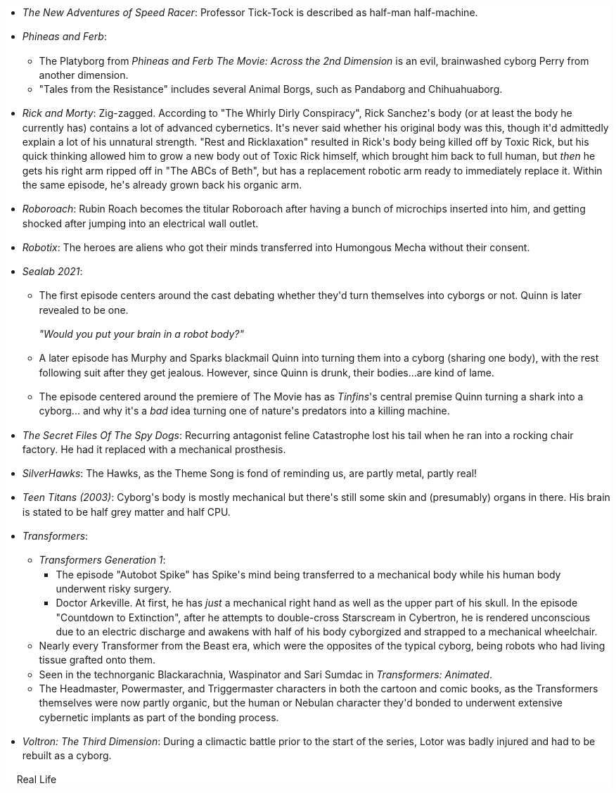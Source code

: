 -   _The New Adventures of Speed Racer_: Professor Tick-Tock is described as half-man half-machine.
-   _Phineas and Ferb_:
    -   The Platyborg from _Phineas and Ferb The Movie: Across the 2nd Dimension_ is an evil, brainwashed cyborg Perry from another dimension.
    -   "Tales from the Resistance" includes several Animal Borgs, such as Pandaborg and Chihuahuaborg.
-   _Rick and Morty_: Zig-zagged. According to "The Whirly Dirly Conspiracy", Rick Sanchez's body (or at least the body he currently has) contains a lot of advanced cybernetics. It's never said whether his original body was this, though it'd admittedly explain a lot of his unnatural strength. "Rest and Ricklaxation" resulted in Rick's body being killed off by Toxic Rick, but his quick thinking allowed him to grow a new body out of Toxic Rick himself, which brought him back to full human, but _then_ he gets his right arm ripped off in "The ABCs of Beth", but has a replacement robotic arm ready to immediately replace it. Within the same episode, he's already grown back his organic arm.
-   _Roboroach_: Rubin Roach becomes the titular Roboroach after having a bunch of microchips inserted into him, and getting shocked after jumping into an electrical wall outlet.
-   _Robotix_: The heroes are aliens who got their minds transferred into Humongous Mecha without their consent.
-   _Sealab 2021_:
    -   The first episode centers around the cast debating whether they'd turn themselves into cyborgs or not. Quinn is later revealed to be one.
        
        _"Would you put your brain in a robot body?"_
        
    -   A later episode has Murphy and Sparks blackmail Quinn into turning them into a cyborg (sharing one body), with the rest following suit after they get jealous. However, since Quinn is drunk, their bodies...are kind of lame.
    -   The episode centered around the premiere of The Movie has as _Tinfins_'s central premise Quinn turning a shark into a cyborg... and why it's a _bad_ idea turning one of nature's predators into a killing machine.
-   _The Secret Files Of The Spy Dogs_: Recurring antagonist feline Catastrophe lost his tail when he ran into a rocking chair factory. He had it replaced with a mechanical prosthesis.
-   _SilverHawks_: The Hawks, as the Theme Song is fond of reminding us, are partly metal, partly real!

-   _Teen Titans (2003)_: Cyborg's body is mostly mechanical but there's still some skin and (presumably) organs in there. His brain is stated to be half grey matter and half CPU.
-   _Transformers_:
    -   _Transformers Generation 1_:
        -   The episode "Autobot Spike" has Spike's mind being transferred to a mechanical body while his human body underwent risky surgery.
        -   Doctor Arkeville. At first, he has _just_ a mechanical right hand as well as the upper part of his skull. In the episode "Countdown to Extinction", after he attempts to double-cross Starscream in Cybertron, he is rendered unconscious due to an electric discharge and awakens with half of his body cyborgized and strapped to a mechanical wheelchair.
    -   Nearly every Transformer from the Beast era, which were the opposites of the typical cyborg, being robots who had living tissue grafted onto them.
    -   Seen in the technorganic Blackarachnia, Waspinator and Sari Sumdac in _Transformers: Animated_.
    -   The Headmaster, Powermaster, and Triggermaster characters in both the cartoon and comic books, as the Transformers themselves were now partly organic, but the human or Nebulan character they'd bonded to underwent extensive cybernetic implants as part of the bonding process.
-   _Voltron: The Third Dimension_: During a climactic battle prior to the start of the series, Lotor was badly injured and had to be rebuilt as a cyborg.

    Real Life 
